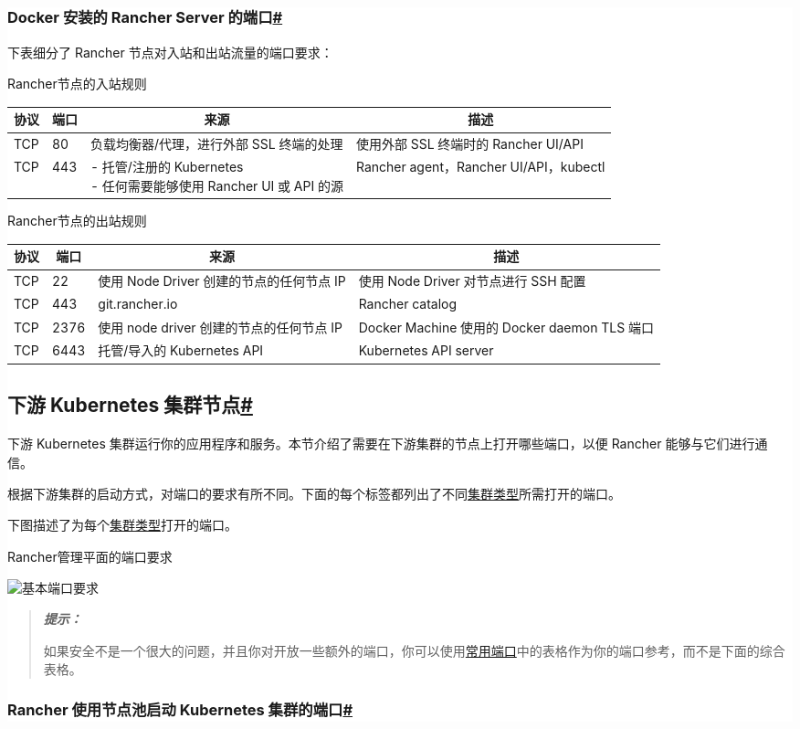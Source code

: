 ### Docker 安装的 Rancher Server 的端口[#](https://docs.rancher.cn/docs/rancher2/installation/requirements/ports/_index#docker-%E5%AE%89%E8%A3%85%E7%9A%84-rancher-server-%E7%9A%84%E7%AB%AF%E5%8F%A3 "Direct link to heading")

下表细分了 Rancher 节点对入站和出站流量的端口要求：

Rancher节点的入站规则

|协议|端口|来源|描述|
|---|---|---|---|
|TCP|80|负载均衡器/代理，进行外部 SSL 终端的处理|使用外部 SSL 终端时的 Rancher UI/API|
|TCP|443|- 托管/注册的 Kubernetes<br>- 任何需要能够使用 Rancher UI 或 API 的源|Rancher agent，Rancher UI/API，kubectl|

Rancher节点的出站规则

|协议|端口|来源|描述|
|---|---|---|---|
|TCP|22|使用 Node Driver 创建的节点的任何节点 IP|使用 Node Driver 对节点进行 SSH 配置|
|TCP|443|git.rancher.io|Rancher catalog|
|TCP|2376|使用 node driver 创建的节点的任何节点 IP|Docker Machine 使用的 Docker daemon TLS 端口|
|TCP|6443|托管/导入的 Kubernetes API|Kubernetes API server|

## 下游 Kubernetes 集群节点[#](https://docs.rancher.cn/docs/rancher2/installation/requirements/ports/_index#%E4%B8%8B%E6%B8%B8-kubernetes-%E9%9B%86%E7%BE%A4%E8%8A%82%E7%82%B9 "Direct link to heading")

下游 Kubernetes 集群运行你的应用程序和服务。本节介绍了需要在下游集群的节点上打开哪些端口，以便 Rancher 能够与它们进行通信。

根据下游集群的启动方式，对端口的要求有所不同。下面的每个标签都列出了不同[集群类型](https://docs.rancher.cn/docs/rancher2/cluster-provisioning/_index/)所需打开的端口。

下图描述了为每个[集群类型](https://docs.rancher.cn/docs/rancher2/cluster-provisioning/_index/)打开的端口。

Rancher管理平面的端口要求

![基本端口要求](https://docs.rancher.cn/assets/images/port-communications-071ff661970014c4d1cd859e8a4a4971.svg)

> **_提示：_**
> 
> 如果安全不是一个很大的问题，并且你对开放一些额外的端口，你可以使用[常用端口](https://docs.rancher.cn/docs/rancher2/installation/requirements/ports/_index#%E5%B8%B8%E7%94%A8%E7%9A%84%E7%AB%AF%E5%8F%A3)中的表格作为你的端口参考，而不是下面的综合表格。

### Rancher 使用节点池启动 Kubernetes 集群的端口[#](https://docs.rancher.cn/docs/rancher2/installation/requirements/ports/_index#rancher-%E4%BD%BF%E7%94%A8%E8%8A%82%E7%82%B9%E6%B1%A0%E5%90%AF%E5%8A%A8-kubernetes-%E9%9B%86%E7%BE%A4%E7%9A%84%E7%AB%AF%E5%8F%A3 "Direct link to heading")
